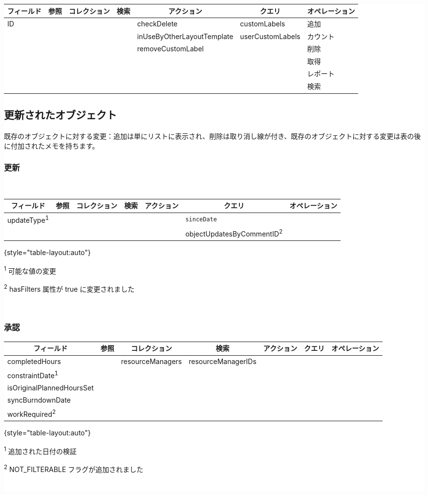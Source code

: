 | フィールド | 参照 | コレクション | 検索 | アクション | クエリ | オペレーション |
|---|---|---|---|---|---|---|
| ID |   |   |   | checkDelete | customLabels | 追加 |
|   |   |   |   | inUseByOtherLayoutTemplate | userCustomLabels | カウント |
|   |   |   |   | removeCustomLabel |   | 削除 |
|   |   |   |   |   |   | 取得 |
|   |   |   |   |   |   | レポート |
|   |   |   |   |   |   | 検索 |


## 更新されたオブジェクト

既存のオブジェクトに対する変更：追加は単にリストに表示され、削除は取り消し線が付き、既存のオブジェクトに対する変更は表の後に付加されたメモを持ちます。

### 更新

 

| フィールド | 参照 | コレクション | 検索 | アクション | クエリ | オペレーション |
|---|---|---|---|---|---|---|
| updateType<sup>1</sup> |   |   |   |   | `sinceDate` |   |
|   |   |   |   |   | objectUpdatesByCommentID<sup>2</sup> |   |

{style="table-layout:auto"}

<sup>1</sup> 可能な値の変更

<sup>2</sup> hasFilters 属性が true に変更されました

 

### 承認

| フィールド | 参照 | コレクション | 検索 | アクション | クエリ | オペレーション |
|---|---|---|---|---|---|---|
| completedHours |   | resourceManagers | resourceManagerIDs |   |   |   |
| constraintDate<sup>1</sup> |   |   |   |   |   |   |
| isOriginalPlannedHoursSet |   |   |   |   |   |   |
| syncBurndownDate |   |   |   |   |   |   |
| workRequired<sup>2</sup> |   |   |   |   |   |   |

{style="table-layout:auto"}

<sup>1</sup> 追加された日付の検証

<sup>2</sup> NOT_FILTERABLE フラグが追加されました

 